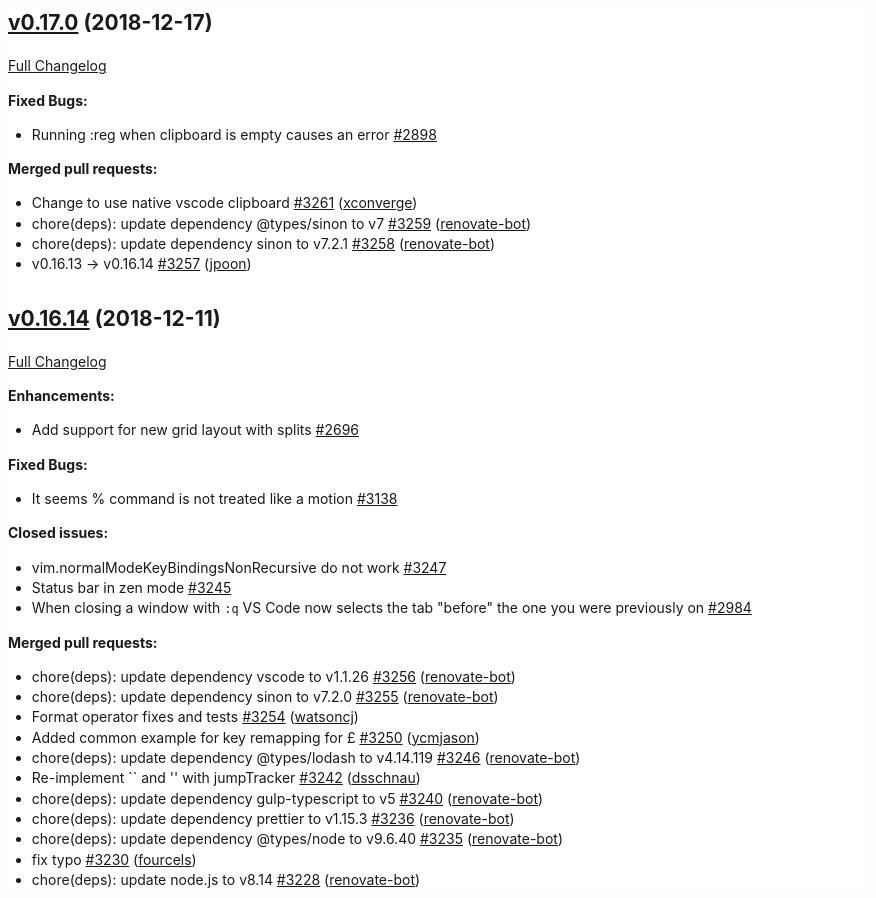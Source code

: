## [v0.17.0](https://github.com/vscodevim/vim/tree/v0.17.0) (2018-12-17)

[Full Changelog](https://github.com/vscodevim/vim/compare/v0.16.14...v0.17.0)

**Fixed Bugs:**

- Running :reg when clipboard is empty causes an error [\#2898](https://github.com/VSCodeVim/Vim/issues/2898)

**Merged pull requests:**

- Change to use native vscode clipboard [\#3261](https://github.com/VSCodeVim/Vim/pull/3261) ([xconverge](https://github.com/xconverge))
- chore\(deps\): update dependency @types/sinon to v7 [\#3259](https://github.com/VSCodeVim/Vim/pull/3259) ([renovate-bot](https://github.com/renovate-bot))
- chore\(deps\): update dependency sinon to v7.2.1 [\#3258](https://github.com/VSCodeVim/Vim/pull/3258) ([renovate-bot](https://github.com/renovate-bot))
- v0.16.13 -\> v0.16.14 [\#3257](https://github.com/VSCodeVim/Vim/pull/3257) ([jpoon](https://github.com/jpoon))

## [v0.16.14](https://github.com/vscodevim/vim/tree/v0.16.14) (2018-12-11)

[Full Changelog](https://github.com/vscodevim/vim/compare/v0.16.13...v0.16.14)

**Enhancements:**

- Add support for new grid layout with splits [\#2696](https://github.com/VSCodeVim/Vim/issues/2696)

**Fixed Bugs:**

- It seems % command is not treated like a motion [\#3138](https://github.com/VSCodeVim/Vim/issues/3138)

**Closed issues:**

- vim.normalModeKeyBindingsNonRecursive do not work [\#3247](https://github.com/VSCodeVim/Vim/issues/3247)
- Status bar in zen mode [\#3245](https://github.com/VSCodeVim/Vim/issues/3245)
- When closing a window with `:q` VS Code now selects the tab "before" the one you were previously on [\#2984](https://github.com/VSCodeVim/Vim/issues/2984)

**Merged pull requests:**

- chore\(deps\): update dependency vscode to v1.1.26 [\#3256](https://github.com/VSCodeVim/Vim/pull/3256) ([renovate-bot](https://github.com/renovate-bot))
- chore\(deps\): update dependency sinon to v7.2.0 [\#3255](https://github.com/VSCodeVim/Vim/pull/3255) ([renovate-bot](https://github.com/renovate-bot))
- Format operator fixes and tests [\#3254](https://github.com/VSCodeVim/Vim/pull/3254) ([watsoncj](https://github.com/watsoncj))
- Added common example for key remapping for £ [\#3250](https://github.com/VSCodeVim/Vim/pull/3250) ([ycmjason](https://github.com/ycmjason))
- chore\(deps\): update dependency @types/lodash to v4.14.119 [\#3246](https://github.com/VSCodeVim/Vim/pull/3246) ([renovate-bot](https://github.com/renovate-bot))
- Re-implement `` and '' with jumpTracker [\#3242](https://github.com/VSCodeVim/Vim/pull/3242) ([dsschnau](https://github.com/dsschnau))
- chore\(deps\): update dependency gulp-typescript to v5 [\#3240](https://github.com/VSCodeVim/Vim/pull/3240) ([renovate-bot](https://github.com/renovate-bot))
- chore\(deps\): update dependency prettier to v1.15.3 [\#3236](https://github.com/VSCodeVim/Vim/pull/3236) ([renovate-bot](https://github.com/renovate-bot))
- chore\(deps\): update dependency @types/node to v9.6.40 [\#3235](https://github.com/VSCodeVim/Vim/pull/3235) ([renovate-bot](https://github.com/renovate-bot))
- fix typo [\#3230](https://github.com/VSCodeVim/Vim/pull/3230) ([fourcels](https://github.com/fourcels))
- chore\(deps\): update node.js to v8.14 [\#3228](https://github.com/VSCodeVim/Vim/pull/3228) ([renovate-bot](https://github.com/renovate-bot))